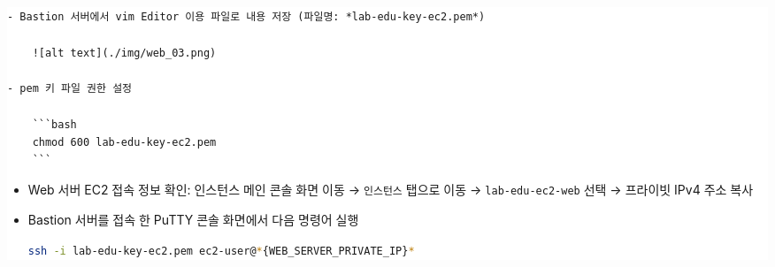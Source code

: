     - Bastion 서버에서 vim Editor 이용 파일로 내용 저장 (파일명: *lab-edu-key-ec2.pem*)

        ![alt text](./img/web_03.png)

    - pem 키 파일 권한 설정

        ```bash
        chmod 600 lab-edu-key-ec2.pem
        ```

- Web 서버 EC2 접속 정보 확인: 인스턴스 메인 콘솔 화면 이동 → `인스턴스` 탭으로 이동 → `lab-edu-ec2-web` 선택 → 프라이빗 IPv4 주소 복사

- Bastion 서버를 접속 한 PuTTY 콘솔 화면에서 다음 명령어 실행

    ```bash
    ssh -i lab-edu-key-ec2.pem ec2-user@*{WEB_SERVER_PRIVATE_IP}*
    ```
